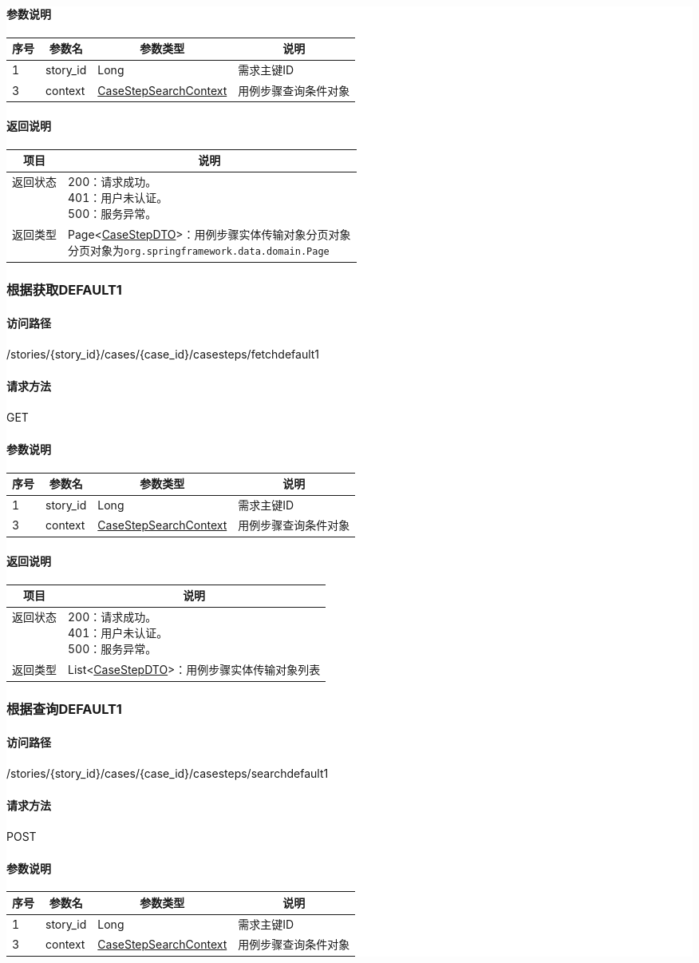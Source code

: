 #### 参数说明
| 序号 | 参数名 | 参数类型 | 说明 |
| ---- | ---- | ---- | ---- |
| 1 | story_id | Long | 需求主键ID |/r/n| 2 | case_id | Long | 测试用例主键ID |
| 3 | context | [CaseStepSearchContext](#CaseStepSearchContext) | 用例步骤查询条件对象 |

#### 返回说明
| 项目 | 说明 |
| ---- | ---- |
| 返回状态 | 200：请求成功。<br>401：用户未认证。<br>500：服务异常。 |
| 返回类型 | Page<[CaseStepDTO](#CaseStepDTO)>：用例步骤实体传输对象分页对象<br>分页对象为`org.springframework.data.domain.Page` |

### 根据获取DEFAULT1
#### 访问路径
/stories/{story_id}/cases/{case_id}/casesteps/fetchdefault1

#### 请求方法
GET

#### 参数说明
| 序号 | 参数名 | 参数类型 | 说明 |
| ---- | ---- | ---- | ---- |
| 1 | story_id | Long | 需求主键ID |/r/n| 2 | case_id | Long | 测试用例主键ID |
| 3 | context | [CaseStepSearchContext](#CaseStepSearchContext) | 用例步骤查询条件对象 |

#### 返回说明
| 项目 | 说明 |
| ---- | ---- |
| 返回状态 | 200：请求成功。<br>401：用户未认证。<br>500：服务异常。 |
| 返回类型 | List<[CaseStepDTO](#CaseStepDTO)>：用例步骤实体传输对象列表 |

### 根据查询DEFAULT1
#### 访问路径
/stories/{story_id}/cases/{case_id}/casesteps/searchdefault1

#### 请求方法
POST

#### 参数说明
| 序号 | 参数名 | 参数类型 | 说明 |
| ---- | ---- | ---- | ---- |
| 1 | story_id | Long | 需求主键ID |/r/n| 2 | case_id | Long | 测试用例主键ID |
| 3 | context | [CaseStepSearchContext](#CaseStepSearchContext) | 用例步骤查询条件对象 |
